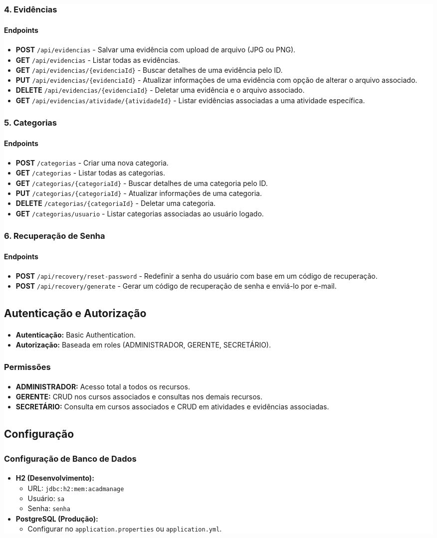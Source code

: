 ### 4. Evidências

#### Endpoints
- **POST** `/api/evidencias` - Salvar uma evidência com upload de arquivo (JPG ou PNG).
- **GET** `/api/evidencias` - Listar todas as evidências.
- **GET** `/api/evidencias/{evidenciaId}` - Buscar detalhes de uma evidência pelo ID.
- **PUT** `/api/evidencias/{evidenciaId}` - Atualizar informações de uma evidência com opção de alterar o arquivo associado.
- **DELETE** `/api/evidencias/{evidenciaId}` - Deletar uma evidência e o arquivo associado.
- **GET** `/api/evidencias/atividade/{atividadeId}` - Listar evidências associadas a uma atividade específica.

### 5. Categorias

#### Endpoints
- **POST** `/categorias` - Criar uma nova categoria.
- **GET** `/categorias` - Listar todas as categorias.
- **GET** `/categorias/{categoriaId}` - Buscar detalhes de uma categoria pelo ID.
- **PUT** `/categorias/{categoriaId}` - Atualizar informações de uma categoria.
- **DELETE** `/categorias/{categoriaId}` - Deletar uma categoria.
- **GET** `/categorias/usuario` - Listar categorias associadas ao usuário logado.

### 6. Recuperação de Senha

#### Endpoints
- **POST** `/api/recovery/reset-password` - Redefinir a senha do usuário com base em um código de recuperação.
- **POST** `/api/recovery/generate` - Gerar um código de recuperação de senha e enviá-lo por e-mail.

## Autenticação e Autorização

- **Autenticação:** Basic Authentication.
- **Autorização:** Baseada em roles (ADMINISTRADOR, GERENTE, SECRETÁRIO).

### Permissões
- **ADMINISTRADOR:** Acesso total a todos os recursos.
- **GERENTE:** CRUD nos cursos associados e consultas nos demais recursos.
- **SECRETÁRIO:** Consulta em cursos associados e CRUD em atividades e evidências associadas.

## Configuração

### Configuração de Banco de Dados

- **H2 (Desenvolvimento):**
  - URL: `jdbc:h2:mem:acadmanage`
  - Usuário: `sa`
  - Senha: `senha`
- **PostgreSQL (Produção):**
  - Configurar no `application.properties` ou `application.yml`.
